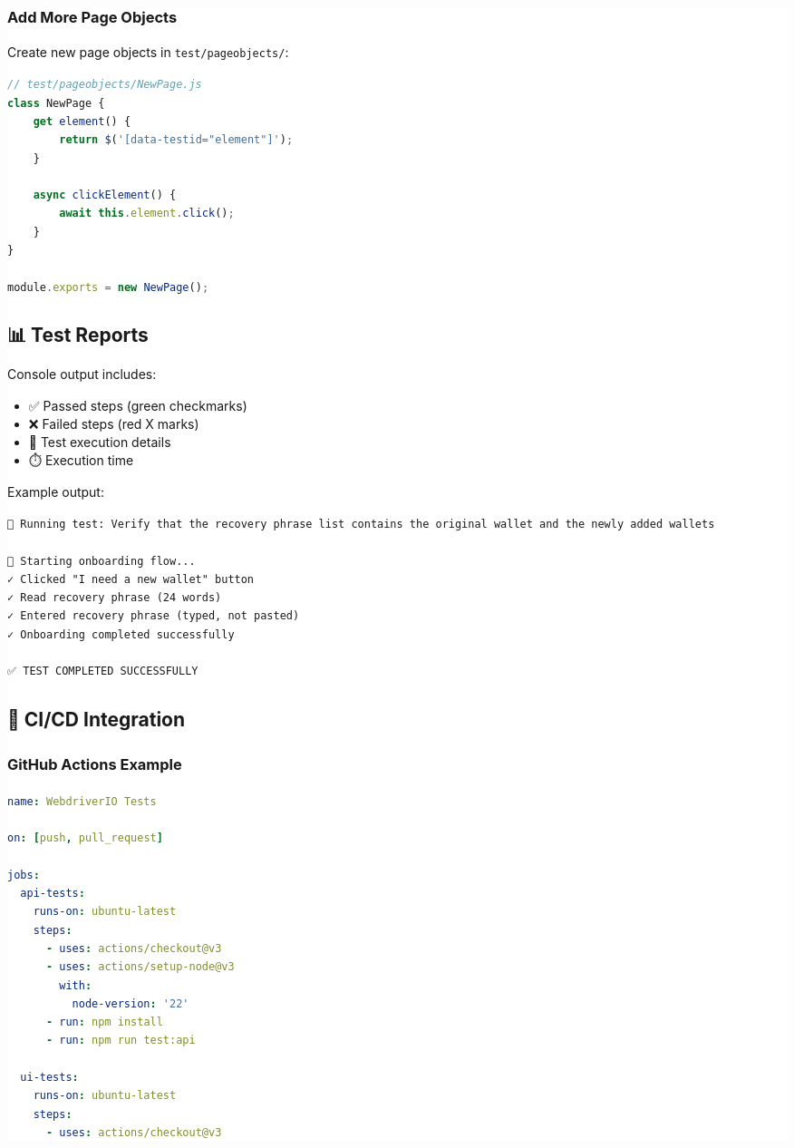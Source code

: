 ### Add More Page Objects

Create new page objects in `test/pageobjects/`:

```javascript
// test/pageobjects/NewPage.js
class NewPage {
    get element() {
        return $('[data-testid="element"]');
    }
    
    async clickElement() {
        await this.element.click();
    }
}

module.exports = new NewPage();
```

## 📊 Test Reports

Console output includes:
- ✅ Passed steps (green checkmarks)
- ❌ Failed steps (red X marks)
- 🧪 Test execution details
- ⏱️ Execution time

Example output:
```
🧪 Running test: Verify that the recovery phrase list contains the original wallet and the newly added wallets

📝 Starting onboarding flow...
✓ Clicked "I need a new wallet" button
✓ Read recovery phrase (24 words)
✓ Entered recovery phrase (typed, not pasted)
✓ Onboarding completed successfully

✅ TEST COMPLETED SUCCESSFULLY
```

## 🚦 CI/CD Integration

### GitHub Actions Example

```yaml
name: WebdriverIO Tests

on: [push, pull_request]

jobs:
  api-tests:
    runs-on: ubuntu-latest
    steps:
      - uses: actions/checkout@v3
      - uses: actions/setup-node@v3
        with:
          node-version: '22'
      - run: npm install
      - run: npm run test:api
  
  ui-tests:
    runs-on: ubuntu-latest
    steps:
      - uses: actions/checkout@v3
```